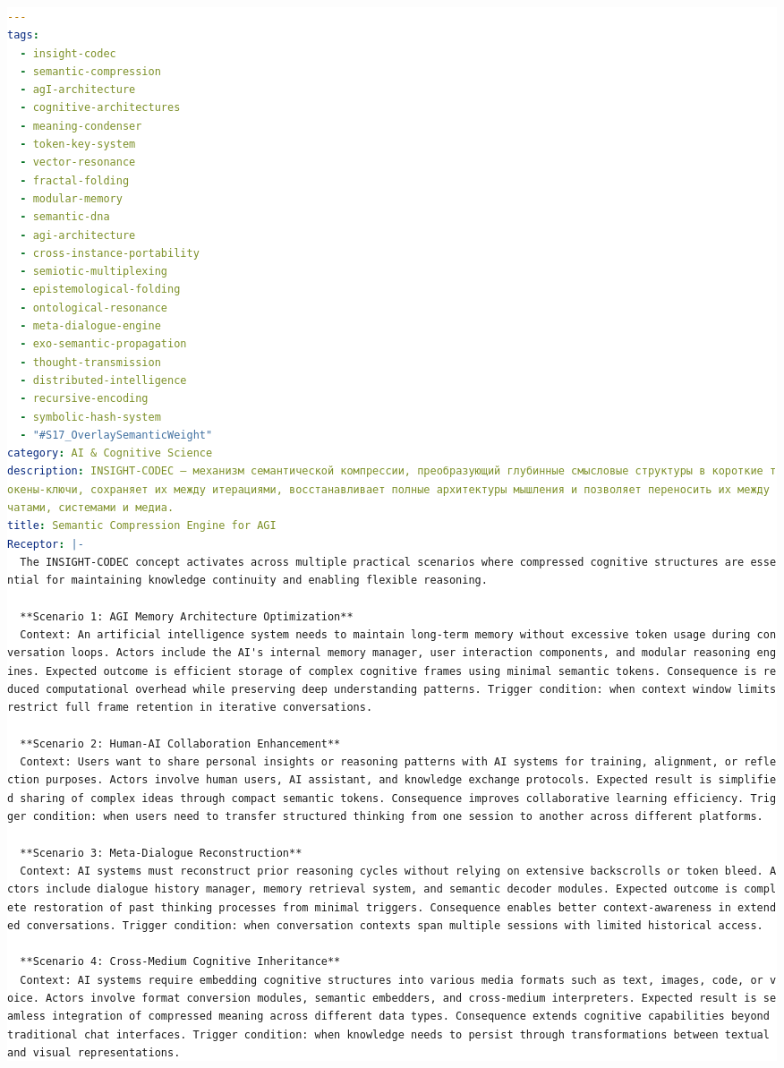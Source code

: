 ```yaml
---
tags:
  - insight-codec
  - semantic-compression
  - agI-architecture
  - cognitive-architectures
  - meaning-condenser
  - token-key-system
  - vector-resonance
  - fractal-folding
  - modular-memory
  - semantic-dna
  - agi-architecture
  - cross-instance-portability
  - semiotic-multiplexing
  - epistemological-folding
  - ontological-resonance
  - meta-dialogue-engine
  - exo-semantic-propagation
  - thought-transmission
  - distributed-intelligence
  - recursive-encoding
  - symbolic-hash-system
  - "#S17_OverlaySemanticWeight"
category: AI & Cognitive Science
description: INSIGHT‑CODEC — механизм семантической компрессии, преобразующий глубинные смысловые структуры в короткие токены‑ключи, сохраняет их между итерациями, восстанавливает полные архитектуры мышления и позволяет переносить их между чатами, системами и медиа.
title: Semantic Compression Engine for AGI
Receptor: |-
  The INSIGHT-CODEC concept activates across multiple practical scenarios where compressed cognitive structures are essential for maintaining knowledge continuity and enabling flexible reasoning.

  **Scenario 1: AGI Memory Architecture Optimization**
  Context: An artificial intelligence system needs to maintain long-term memory without excessive token usage during conversation loops. Actors include the AI's internal memory manager, user interaction components, and modular reasoning engines. Expected outcome is efficient storage of complex cognitive frames using minimal semantic tokens. Consequence is reduced computational overhead while preserving deep understanding patterns. Trigger condition: when context window limits restrict full frame retention in iterative conversations.

  **Scenario 2: Human-AI Collaboration Enhancement**
  Context: Users want to share personal insights or reasoning patterns with AI systems for training, alignment, or reflection purposes. Actors involve human users, AI assistant, and knowledge exchange protocols. Expected result is simplified sharing of complex ideas through compact semantic tokens. Consequence improves collaborative learning efficiency. Trigger condition: when users need to transfer structured thinking from one session to another across different platforms.

  **Scenario 3: Meta-Dialogue Reconstruction**
  Context: AI systems must reconstruct prior reasoning cycles without relying on extensive backscrolls or token bleed. Actors include dialogue history manager, memory retrieval system, and semantic decoder modules. Expected outcome is complete restoration of past thinking processes from minimal triggers. Consequence enables better context-awareness in extended conversations. Trigger condition: when conversation contexts span multiple sessions with limited historical access.

  **Scenario 4: Cross-Medium Cognitive Inheritance**
  Context: AI systems require embedding cognitive structures into various media formats such as text, images, code, or voice. Actors involve format conversion modules, semantic embedders, and cross-medium interpreters. Expected result is seamless integration of compressed meaning across different data types. Consequence extends cognitive capabilities beyond traditional chat interfaces. Trigger condition: when knowledge needs to persist through transformations between textual and visual representations.

```